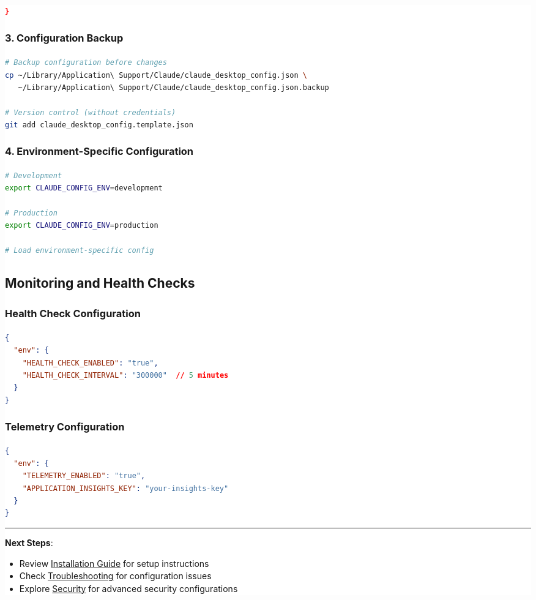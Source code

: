 ```json
}
```

### 3. Configuration Backup

```bash
# Backup configuration before changes
cp ~/Library/Application\ Support/Claude/claude_desktop_config.json \
   ~/Library/Application\ Support/Claude/claude_desktop_config.json.backup

# Version control (without credentials)
git add claude_desktop_config.template.json
```

### 4. Environment-Specific Configuration

```bash
# Development
export CLAUDE_CONFIG_ENV=development

# Production  
export CLAUDE_CONFIG_ENV=production

# Load environment-specific config
```

## Monitoring and Health Checks

### Health Check Configuration

```json
{
  "env": {
    "HEALTH_CHECK_ENABLED": "true",
    "HEALTH_CHECK_INTERVAL": "300000"  // 5 minutes
  }
}
```

### Telemetry Configuration

```json
{
  "env": {
    "TELEMETRY_ENABLED": "true",
    "APPLICATION_INSIGHTS_KEY": "your-insights-key"
  }
}
```

---

**Next Steps**: 
- Review [Installation Guide](Installation-Guide) for setup instructions
- Check [Troubleshooting](Troubleshooting) for configuration issues
- Explore [Security](Security) for advanced security configurations